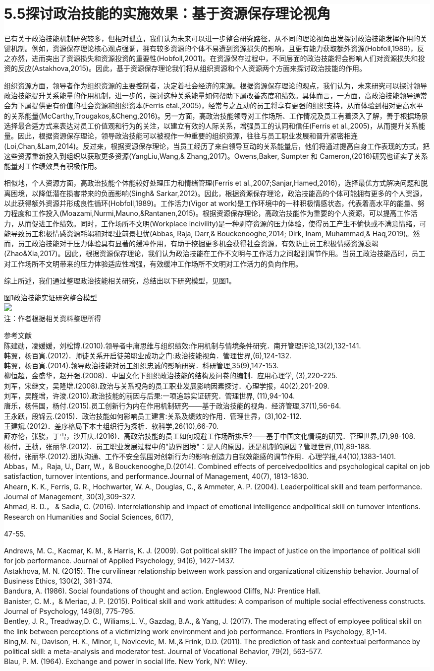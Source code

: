 # 5.5探讨政治技能的实施效果：基于资源保存理论视角

已有关于政治技能机制研究较多，但相对孤立，我们认为未来可以进一步整合研究路径，从不同的理论视角出发探讨政治技能发挥作用的关键机制。例如，资源保存理论核心观点强调，拥有较多资源的个体不易遭到资源损失的影响，且更有能力获取额外资源(Hobfoll,1989)，反之亦然，进而突出了资源损失和资源投资的重要性(Hobfoll,2001)。在资源保存过程中，不同层面的政治技能将会影响人们对资源损失和投资的反应(Astakhova,2015)。因此，基于资源保存理论我们将从组织资源和个人资源两个方面来探讨政治技能的作用。

组织资源方面，领导者作为组织资源的主要控制者，决定着社会经济的来源。根据资源保存理论的观点，我们认为，未来研究可以探讨领导政治技能提升关系能量的作用机制，进一步的，探讨这种关系能量如何帮助下属改善态度和绩效。具体而言，一方面，高政治技能领导通常会为下属提供更有价值的社会资源和组织资本(Ferris etal.,2005)，经常与之互动的员工将享有更强的组织支持，从而体验到相对更高水平的关系能量(McCarthy,Trougakos,&Cheng,2016)。另一方面，高政治技能领导对工作场所、工作情况及员工有着深入了解，善于根据场景选择最合适方式来表达对员工价值观和行为的关注，以建立有效的人际关系，增强员工的认同和信任(Ferris et al.,2005)，从而提升关系能量。因此，根据资源保存理论，领导政治技能可以被视作一种重要的组织资源，往往与员工职业发展和晋升紧密相连(Loi,Chan,&Lam,2014)。反过来，根据资源保存理论，当员工经历了来自领导互动的关系能量后，他们将通过提高自身工作表现的方式，把这些资源重新投入到组织以获取更多资源(YangLiu,Wang,& Zhang,2017)。Owens,Baker, Sumpter 和 Cameron,(2016)研究也证实了关系能量对工作绩效具有积极作用。

相似地，个人资源方面，高政治技能个体能较好处理压力和情绪管理(Ferris et al.,2007;Sanjar,Hamed,2016)，选择最优方式解决问题和脱离困境，以降低潜在损害带来的负面影响(Singh& Sarkar,2012)。因此，根据资源保存理论，政治技能高的个体可能拥有更多的个人资源，以此获得额外资源并形成良性循环(Hobfoll,1989)。工作活力(Vigor at work)是工作环境中的一种积极情感状态，代表着高水平的能量、努力程度和工作投入(Moazami,Nurmi,Mauno,&Rantanen,2015)。根据资源保存理论，高政治技能作为重要的个人资源，可以提高工作活力，从而促进工作绩效。同时，工作场所不文明(Workplace incivility)是一种剥夺资源的压力体验，使得员工产生不愉快或不满意情绪，可能导致员工积极情感资源耗竭和对职业前景担忧(Abbas, Raja, Darr,& Bouckenooghe,2014; Dirk, Inam, Muhammad,& Haq,2019)。然而，员工政治技能对于压力体验具有显著的缓冲作用，有助于挖掘更多机会获得社会资源，有效防止员工积极情感资源衰竭(Zhao&Xia,2017)。因此，根据资源保存理论，我们认为政治技能在工作不文明与工作活力之间起到调节作用。当员工政治技能高时，员工对工作场所不文明带来的压力体验适应性增强，有效缓冲工作场所不文明对工作活力的负向作用。

综上所述，我们通过整理政治技能相关研究，总结出以下研究模型，见图1。

图1政治技能实证研究整合模型  
![](images/eb9d2e92e5787deb891700df69ff8a5f9e0a0aa18bd76390d50a5257959604ab.jpg)  
注：作者根据相关资料整理所得

参考文献  
陈建勋，凌媛媛，刘松博.(2010).领导者中庸思维与组织绩效:作用机制与情境条件研究．南开管理评论,13(2),132-141.  
韩翼，杨百寅.(2012)．师徒关系开启徒弟职业成功之门:政治技能视角．管理世界,(6),124-132.  
韩翼，杨百寅.(2014).领导政治技能对员工组织忠诚的影响研究．科研管理,35(9),147-153.  
柳恒超，金盛华，赵开强.(2008)．中国文化下组织政治技能的结构及问卷的编制．应用心理学, (3),220-225.  
刘军，宋继文，吴隆增.(2008).政治与关系视角的员工职业发展影响因素探讨．心理学报，40(2),201-209.  
刘军，吴隆增，许浚.(2010).政治技能的前因与后果:一项追踪实证研究．管理世界, (11),94-104.  
唐乐，杨伟国，杨付.(2015).员工创新行为内在作用机制研究——基于政治技能的视角．经济管理,37(1),56-64.  
王永跃，段锦云.(2015)．政治技能如何影响员工建言:关系及绩效的作用．管理世界，(3),102-112.  
王建斌.(2012)．差序格局下本土组织行为探析．软科学,26(10),66-70.  
薛亦伦，张骁，丁雪，沙开庆.(2016)．高政治技能的员工如何规避工作场所排斥?——基于中国文化情境的研究．管理世界,(7),98-108.  
杨付，王桢，张丽华.(2012)．员工职业发展过程中的"边界困境"：是人的原因，还是机制的原因？管理世界,(11),89-188.  
杨付，张丽华.(2012).团队沟通、工作不安全氛围对创新行为的影响:创造力自我效能感的调节作用．心理学报,44(10),1383-1401.  
Abbas，M.，Raja, U., Darr, W.，& Bouckenooghe,D.(2014). Combined effects of perceivedpolitics and psychological capital on job satisfaction, turnover intentions, and performance.Journal of Management, 40(7), 1813-1830.  
Ahearn, K. K., Ferris, G. R., Hochwarter, W. A., Douglas, C., & Ammeter, A. P. (2004). Leaderpolitical skill and team performance. Journal of Management, 30(3),309-327.  
Ahmad, B. D.， & Sadia, C. (2016). Interrelationship and impact of emotional intelligence andpolitical skill on turnover intentions. Research on Humanities and Social Sciences, 6(17),

47-55.

Andrews, M. C., Kacmar, K. M., & Harris, K. J. (2009). Got political skill? The impact of justice on the importance of political skill for job performance. Journal of Applied Psychology, 94(6), 1427-1437.   
Astakhova, M. N. (2O15). The curvilinear relationship between work passion and organizational citizenship behavior. Journal of Business Ethics, 130(2), 361-374.   
Bandura, A. (1986). Social foundations of thought and action. Englewood Cliffs, NJ: Prentice Hall.   
Banister, C. M.，& Meriac, J. P. (2015). Political skill and work attitudes: A comparison of multiple social effectiveness constructs. Journal of Psychology, 149(8), 775-795.   
Bentley, J. R., Treadway,D. C., Wiliams,L. V., Gazdag, B.A., & Yang, J. (2017). The moderating effect of employee political skill on the link between perceptions of a victimizing work environment and job performance. Frontiers in Psychology, 8,1-14.   
Bing,M. N., Davison, H. K., Minor, I., Novicevic, M. M.,& Frink, D.D. (2011). The prediction of task and contextual performance by political skill: a meta-analysis and moderator test. Journal of Vocational Behavior, 79(2), 563-577.   
Blau, P. M. (1964). Exchange and power in social life. New York, NY: Wiley.   